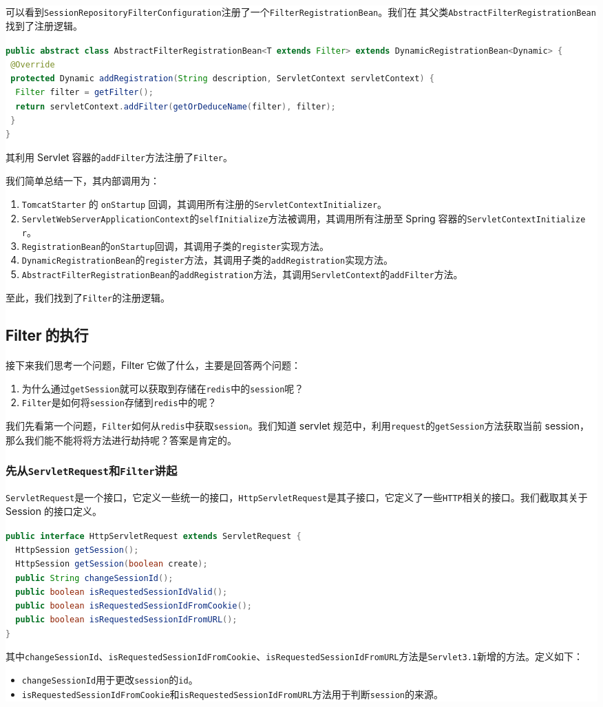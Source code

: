 可以看到`SessionRepositoryFilterConfiguration`注册了一个`FilterRegistrationBean`。我们在
其父类`AbstractFilterRegistrationBean`找到了注册逻辑。

```java
public abstract class AbstractFilterRegistrationBean<T extends Filter> extends DynamicRegistrationBean<Dynamic> {
 @Override
 protected Dynamic addRegistration(String description, ServletContext servletContext) {
  Filter filter = getFilter();
  return servletContext.addFilter(getOrDeduceName(filter), filter);
 }
}
```

其利用 Servlet 容器的`addFilter`方法注册了`Filter`。

我们简单总结一下，其内部调用为：

1. `TomcatStarter` 的 `onStartup` 回调，其调用所有注册的`ServletContextInitializer`。
2. `ServletWebServerApplicationContext`的`selfInitialize`方法被调用，其调用所有注册至 Spring 容器的`ServletContextInitializer`。
3. `RegistrationBean`的`onStartup`回调，其调用子类的`register`实现方法。
4. `DynamicRegistrationBean`的`register`方法，其调用子类的`addRegistration`实现方法。
5. `AbstractFilterRegistrationBean`的`addRegistration`方法，其调用`ServletContext`的`addFilter`方法。

至此，我们找到了`Filter`的注册逻辑。

## Filter 的执行

接下来我们思考一个问题，Filter 它做了什么，主要是回答两个问题：

1. 为什么通过`getSession`就可以获取到存储在`redis`中的`session`呢？
2. `Filter`是如何将`session`存储到`redis`中的呢？

我们先看第一个问题，`Filter`如何从`redis`中获取`session`。我们知道 servlet 规范中，利用`request`的`getSession`方法获取当前 session，那么我们能不能将将方法进行劫持呢？答案是肯定的。

### 先从`ServletRequest`和`Filter`讲起

`ServletRequest`是一个接口，它定义一些统一的接口，`HttpServletRequest`是其子接口，它定义了一些`HTTP`相关的接口。我们截取其关于 Session 的接口定义。

```java
public interface HttpServletRequest extends ServletRequest {
  HttpSession getSession();
  HttpSession getSession(boolean create);
  public String changeSessionId();
  public boolean isRequestedSessionIdValid();
  public boolean isRequestedSessionIdFromCookie();
  public boolean isRequestedSessionIdFromURL();
}
```

其中`changeSessionId`、`isRequestedSessionIdFromCookie`、`isRequestedSessionIdFromURL`方法是`Servlet3.1`新增的方法。定义如下：

- `changeSessionId`用于更改`session`的`id`。
- `isRequestedSessionIdFromCookie`和`isRequestedSessionIdFromURL`方法用于判断`session`的来源。
